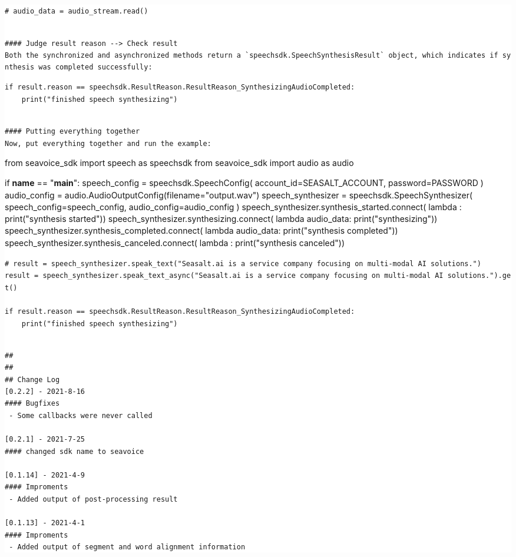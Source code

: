     # audio_data = audio_stream.read()
```

#### Judge result reason --> Check result
Both the synchronized and asynchronized methods return a `speechsdk.SpeechSynthesisResult` object, which indicates if synthesis was completed successfully:
```
    if result.reason == speechsdk.ResultReason.ResultReason_SynthesizingAudioCompleted:
        print("finished speech synthesizing")
```

#### Putting everything together
Now, put everything together and run the example:
```
from seavoice_sdk import speech as speechsdk
from seavoice_sdk import audio as audio

if __name__ == "__main__":
    speech_config = speechsdk.SpeechConfig(
        account_id=SEASALT_ACCOUNT,
        password=PASSWORD
    )
    audio_config = audio.AudioOutputConfig(filename="output.wav")
    speech_synthesizer = speechsdk.SpeechSynthesizer(
        speech_config=speech_config,
        audio_config=audio_config
    )
    speech_synthesizer.synthesis_started.connect(
        lambda : print("synthesis started"))
    speech_synthesizer.synthesizing.connect(
        lambda audio_data: print("synthesizing"))
    speech_synthesizer.synthesis_completed.connect(
        lambda audio_data: print("synthesis completed"))
    speech_synthesizer.synthesis_canceled.connect(
        lambda : print("synthesis canceled"))

    # result = speech_synthesizer.speak_text("Seasalt.ai is a service company focusing on multi-modal AI solutions.")
    result = speech_synthesizer.speak_text_async("Seasalt.ai is a service company focusing on multi-modal AI solutions.").get()

    if result.reason == speechsdk.ResultReason.ResultReason_SynthesizingAudioCompleted:
        print("finished speech synthesizing")

```

##
##
## Change Log
[0.2.2] - 2021-8-16
#### Bugfixes
 - Some callbacks were never called

[0.2.1] - 2021-7-25
#### changed sdk name to seavoice

[0.1.14] - 2021-4-9
#### Improments
 - Added output of post-processing result

[0.1.13] - 2021-4-1
#### Improments
 - Added output of segment and word alignment information
```